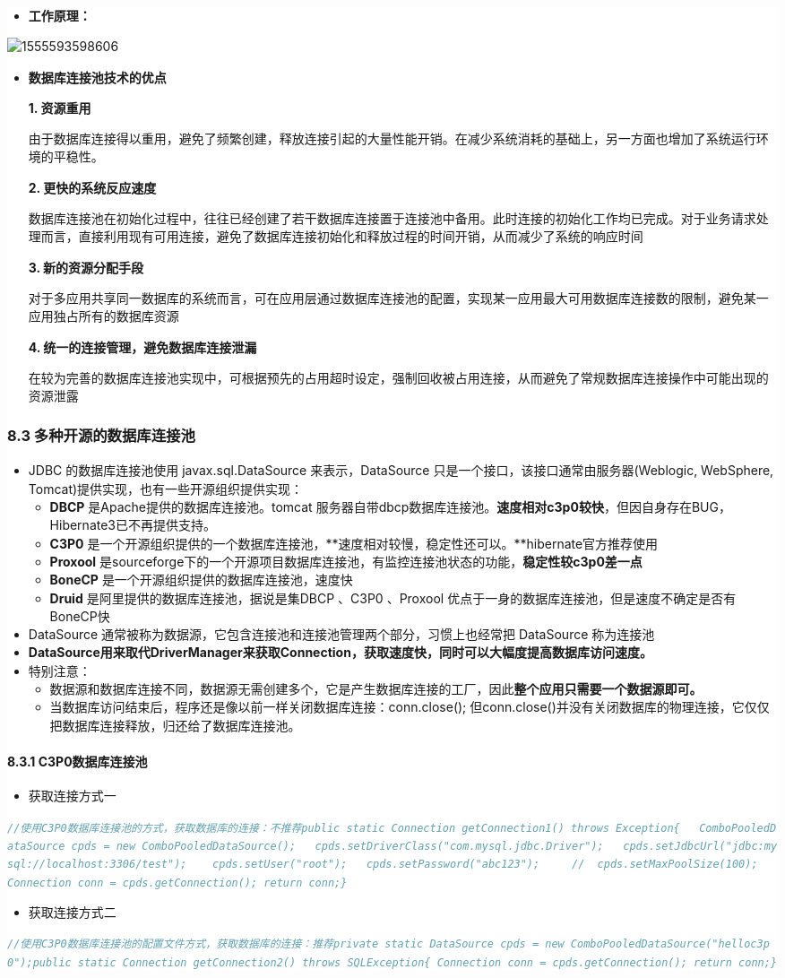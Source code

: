 - **工作原理：**

![1555593598606](C:/Users/ASUS/Desktop/Markdown文件/尚硅谷_宋红康_JDBC.assets/1555593598606.png)

- **数据库连接池技术的优点**

  **1. 资源重用**

  由于数据库连接得以重用，避免了频繁创建，释放连接引起的大量性能开销。在减少系统消耗的基础上，另一方面也增加了系统运行环境的平稳性。

  **2. 更快的系统反应速度**

  数据库连接池在初始化过程中，往往已经创建了若干数据库连接置于连接池中备用。此时连接的初始化工作均已完成。对于业务请求处理而言，直接利用现有可用连接，避免了数据库连接初始化和释放过程的时间开销，从而减少了系统的响应时间

  **3. 新的资源分配手段**

  对于多应用共享同一数据库的系统而言，可在应用层通过数据库连接池的配置，实现某一应用最大可用数据库连接数的限制，避免某一应用独占所有的数据库资源

  **4. 统一的连接管理，避免数据库连接泄漏**

  在较为完善的数据库连接池实现中，可根据预先的占用超时设定，强制回收被占用连接，从而避免了常规数据库连接操作中可能出现的资源泄露


### 8.3 多种开源的数据库连接池

- JDBC 的数据库连接池使用 javax.sql.DataSource 来表示，DataSource 只是一个接口，该接口通常由服务器(Weblogic, WebSphere, Tomcat)提供实现，也有一些开源组织提供实现：
  - **DBCP** 是Apache提供的数据库连接池。tomcat 服务器自带dbcp数据库连接池。**速度相对c3p0较快**，但因自身存在BUG，Hibernate3已不再提供支持。
  - **C3P0** 是一个开源组织提供的一个数据库连接池，**速度相对较慢，稳定性还可以。**hibernate官方推荐使用
  - **Proxool** 是sourceforge下的一个开源项目数据库连接池，有监控连接池状态的功能，**稳定性较c3p0差一点**
  - **BoneCP** 是一个开源组织提供的数据库连接池，速度快
  - **Druid** 是阿里提供的数据库连接池，据说是集DBCP 、C3P0 、Proxool 优点于一身的数据库连接池，但是速度不确定是否有BoneCP快
- DataSource 通常被称为数据源，它包含连接池和连接池管理两个部分，习惯上也经常把 DataSource 称为连接池
- **DataSource用来取代DriverManager来获取Connection，获取速度快，同时可以大幅度提高数据库访问速度。**
- 特别注意：
  - 数据源和数据库连接不同，数据源无需创建多个，它是产生数据库连接的工厂，因此**整个应用只需要一个数据源即可。**
  - 当数据库访问结束后，程序还是像以前一样关闭数据库连接：conn.close(); 但conn.close()并没有关闭数据库的物理连接，它仅仅把数据库连接释放，归还给了数据库连接池。

#### 8.3.1 C3P0数据库连接池

- 获取连接方式一

```java
//使用C3P0数据库连接池的方式，获取数据库的连接：不推荐public static Connection getConnection1() throws Exception{	ComboPooledDataSource cpds = new ComboPooledDataSource();	cpds.setDriverClass("com.mysql.jdbc.Driver"); 	cpds.setJdbcUrl("jdbc:mysql://localhost:3306/test");	cpds.setUser("root");	cpds.setPassword("abc123");		//	cpds.setMaxPoolSize(100);		Connection conn = cpds.getConnection();	return conn;}
```



- 获取连接方式二

```java
//使用C3P0数据库连接池的配置文件方式，获取数据库的连接：推荐private static DataSource cpds = new ComboPooledDataSource("helloc3p0");public static Connection getConnection2() throws SQLException{	Connection conn = cpds.getConnection();	return conn;}
```
